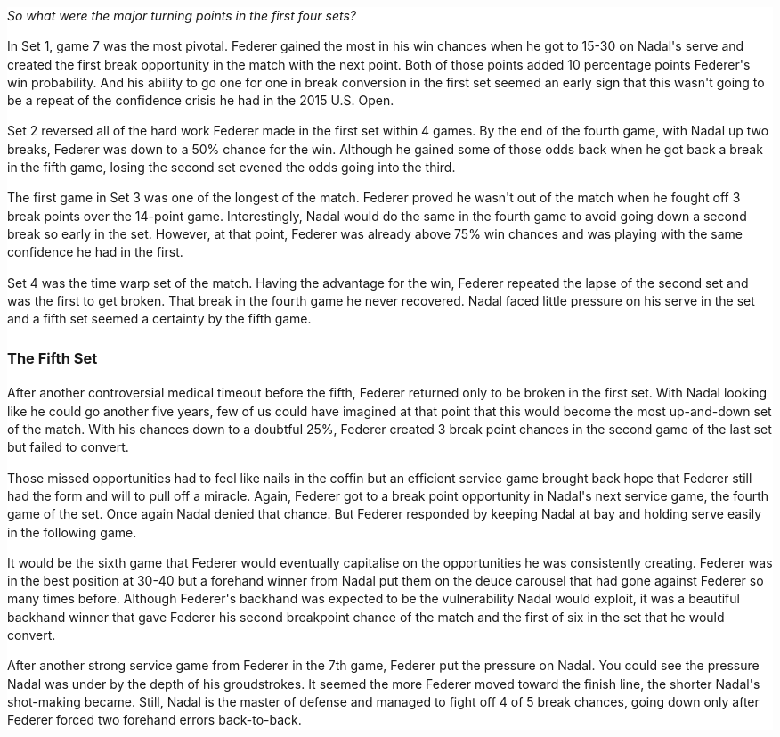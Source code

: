 _So what were the major turning points in the first four sets?_ 


In Set 1, game 7 was the most pivotal. Federer gained the most in his win chances when he got to 15-30 on Nadal's serve and created the first break opportunity in the match with the next point. Both of those points added 10 percentage points Federer's win probability. And his ability to go one for one in break conversion in the first set seemed an early sign that this wasn't going to be a repeat of the confidence crisis he had in the 2015 U.S. Open. 


Set 2 reversed all of the hard work Federer made in the first set within 4 games. By the end of the fourth game, with Nadal up two breaks, Federer was down to a 50% chance for the win. Although he gained some of those odds back when he got back a break in the fifth game, losing the second set evened the odds going into the third. 


The first game in Set 3 was one of the longest of the match. Federer proved he wasn't out of the match when he fought off 3 break points over the 14-point game. Interestingly, Nadal would do the same in the fourth game to avoid going down a second break so early in the set. However, at that point, Federer was already above 75% win chances and was playing with the same confidence he had in the first. 


Set 4 was the time warp set of the match. Having the advantage for the win, Federer repeated the lapse of the second set and was the first to get broken. That break in the fourth game he never recovered. Nadal faced little pressure on his serve in the set and a fifth set seemed a certainty by the fifth game. 

### The Fifth Set


After another controversial medical timeout before the fifth, Federer returned only to be broken in the first set. With Nadal looking like he could go another five years, few of us could have imagined at that point that this would become the most up-and-down set of the match. With his chances down to a doubtful 25%, Federer created 3 break point chances in the second game of the last set but failed to convert.


<iframe width="900" height="800" frameborder="0" scrolling="no" src="https://plot.ly/~on-the-t/1114.embed"></iframe>


Those missed opportunities had to feel like nails in the coffin but an efficient service game brought back hope that Federer still had the form and will to pull off a miracle. Again, Federer got to a break point opportunity in Nadal's next service game, the fourth game of the set. Once again Nadal denied that chance. But Federer responded by keeping Nadal at bay and holding serve easily in the following game. 


It would be the sixth game that Federer would eventually capitalise on the opportunities he was consistently creating. Federer was in the best position at 30-40 but a forehand winner from Nadal put them on the deuce carousel that had gone against Federer so many times before. Although Federer's backhand was expected to be the vulnerability Nadal would exploit, it was a beautiful backhand winner that gave Federer his second breakpoint chance of the match and the first of six in the set that he would convert. 

After another strong service game from Federer in the 7th game, Federer put the pressure on Nadal. You could see the pressure Nadal was under by the depth of his groudstrokes. It seemed the more Federer moved toward the finish line, the shorter Nadal's shot-making became. Still, Nadal is the master of defense and managed to fight off 4 of 5 break chances, going down only after Federer forced two forehand errors back-to-back.
